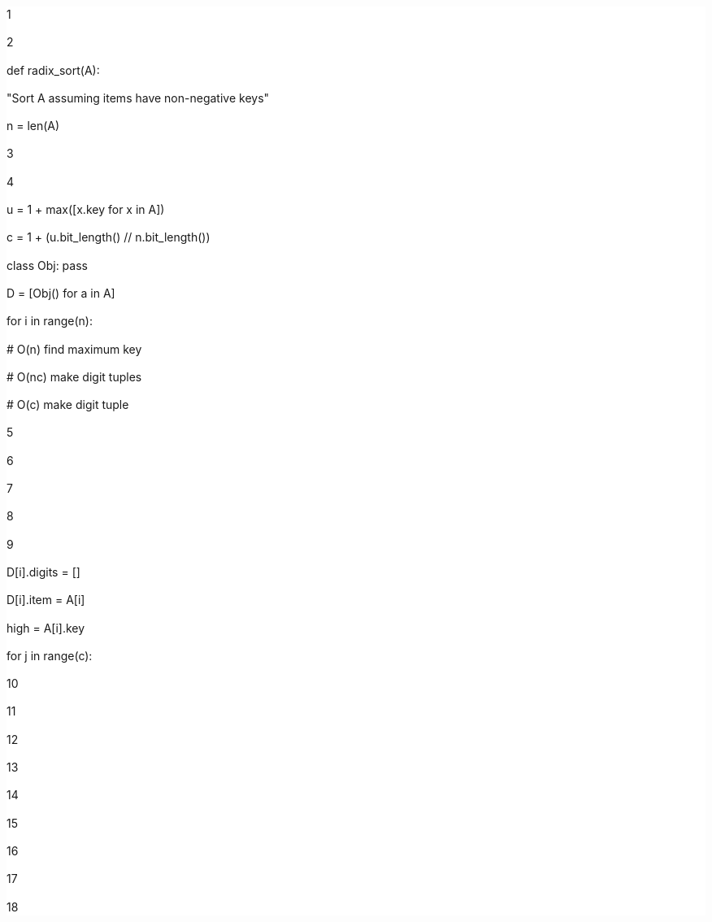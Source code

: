 1

2

def radix\_sort(A):

"Sort A assuming items have non-negative keys"

n = len(A)

3

4

u = 1 + max([x.key for x in A])

c = 1 + (u.bit\_length() // n.bit\_length())

class Obj: pass

D = [Obj() for a in A]

for i in range(n):

\# O(n) find maximum key

\# O(nc) make digit tuples

\# O(c) make digit tuple

5

6

7

8

9

D[i].digits = []

D[i].item = A[i]

high = A[i].key

for j in range(c):

10

11

12

13

14

15

16

17

18
